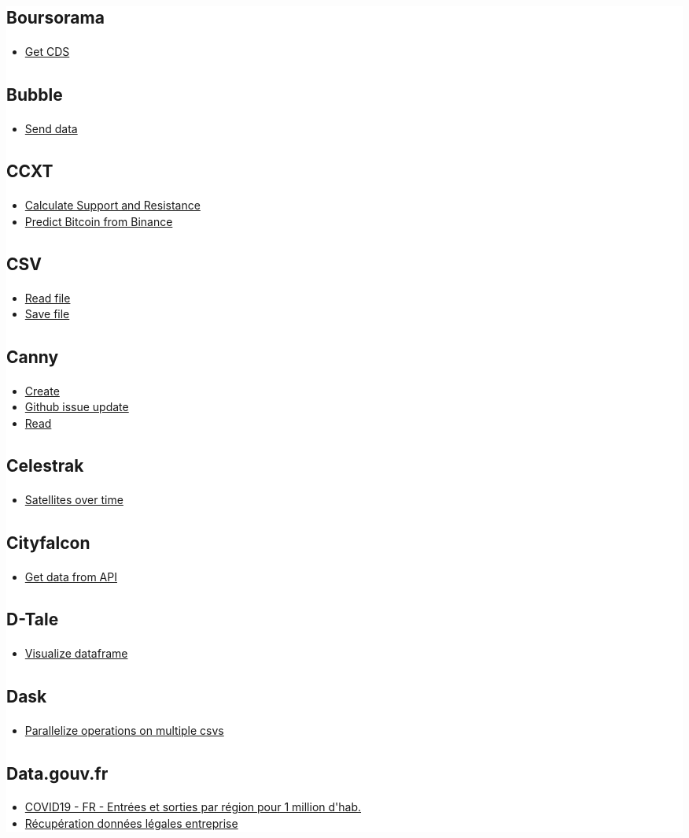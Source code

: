 ## Boursorama
* [Get CDS](https://github.com/jupyter-naas/awesome-notebooks/tree/master/Boursorama/Boursorama_Get_CDS.ipynb)

## Bubble
* [Send data](https://github.com/jupyter-naas/awesome-notebooks/tree/master/Bubble/Bubble_Send_data.ipynb)

## CCXT
* [Calculate Support and Resistance](https://github.com/jupyter-naas/awesome-notebooks/tree/master/CCXT/CCXT_Calculate_Support_and_Resistance.ipynb)
* [Predict Bitcoin from Binance](https://github.com/jupyter-naas/awesome-notebooks/tree/master/CCXT/CCXT_Predict_Bitcoin_from_Binance.ipynb)

## CSV
* [Read file](https://github.com/jupyter-naas/awesome-notebooks/tree/master/CSV/CSV_Read_file.ipynb)
* [Save file](https://github.com/jupyter-naas/awesome-notebooks/tree/master/CSV/CSV_Save_file.ipynb)

## Canny
* [Create](https://github.com/jupyter-naas/awesome-notebooks/tree/master/Canny/Canny_Create.ipynb)
* [Github issue update](https://github.com/jupyter-naas/awesome-notebooks/tree/master/Canny/Canny_Github_issue_update.ipynb)
* [Read](https://github.com/jupyter-naas/awesome-notebooks/tree/master/Canny/Canny_Read.ipynb)

## Celestrak
* [Satellites over time](https://github.com/jupyter-naas/awesome-notebooks/tree/master/Celestrak/Celestrak_Satellites_over_time.ipynb)

## Cityfalcon
* [Get data from API](https://github.com/jupyter-naas/awesome-notebooks/tree/master/Cityfalcon/Cityfalcon_Get_data_from_API.ipynb)

## D-Tale
* [Visualize dataframe](https://github.com/jupyter-naas/awesome-notebooks/tree/master/D-Tale/D-Tale_Visualize_dataframe.ipynb)

## Dask
* [Parallelize operations on multiple csvs](https://github.com/jupyter-naas/awesome-notebooks/tree/master/Dask/Dask_parallelize_operations_on_multiple_csvs.ipynb)

## Data.gouv.fr
* [COVID19 -  FR - Entrées et sorties par région pour 1 million d'hab.](https://github.com/jupyter-naas/awesome-notebooks/tree/master/Data.gouv.fr/COVID19%20-%20%20FR%20-%20Entr%C3%A9es%20et%20sorties%20par%20r%C3%A9gion%20pour%201%20million%20d%27hab..ipynb)
* [Récupération données légales entreprise](https://github.com/jupyter-naas/awesome-notebooks/tree/master/Data.gouv.fr/Data.gouv.fr_R%C3%A9cup%C3%A9ration_donn%C3%A9es_l%C3%A9gales_entreprise.ipynb)
